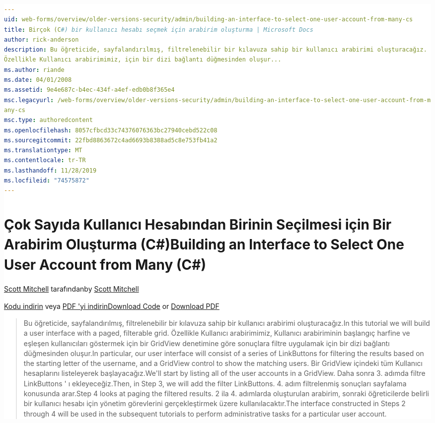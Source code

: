 ```yaml
---
uid: web-forms/overview/older-versions-security/admin/building-an-interface-to-select-one-user-account-from-many-cs
title: Birçok (C#) bir kullanıcı hesabı seçmek için arabirim oluşturma | Microsoft Docs
author: rick-anderson
description: Bu öğreticide, sayfalandırılmış, filtrelenebilir bir kılavuza sahip bir kullanıcı arabirimi oluşturacağız. Özellikle Kullanıcı arabirimimiz, için bir dizi bağlantı düğmesinden oluşur...
ms.author: riande
ms.date: 04/01/2008
ms.assetid: 9e4e687c-b4ec-434f-a4ef-edb0b8f365e4
msc.legacyurl: /web-forms/overview/older-versions-security/admin/building-an-interface-to-select-one-user-account-from-many-cs
msc.type: authoredcontent
ms.openlocfilehash: 8057cfbcd33c74376076363bc27940cebd522c08
ms.sourcegitcommit: 22fbd8863672c4ad6693b8388ad5c8e753fb41a2
ms.translationtype: MT
ms.contentlocale: tr-TR
ms.lasthandoff: 11/28/2019
ms.locfileid: "74575872"
---
```

# <a name="building-an-interface-to-select-one-user-account-from-many-c"></a><span data-ttu-id="7d05e-104">Çok Sayıda Kullanıcı Hesabından Birinin Seçilmesi için Bir Arabirim Oluşturma (C#)</span><span class="sxs-lookup"><span data-stu-id="7d05e-104">Building an Interface to Select One User Account from Many (C#)</span></span>

<span data-ttu-id="7d05e-105">[Scott Mitchell](https://twitter.com/ScottOnWriting) tarafından</span><span class="sxs-lookup"><span data-stu-id="7d05e-105">by [Scott Mitchell](https://twitter.com/ScottOnWriting)</span></span>

<span data-ttu-id="7d05e-106">[Kodu indirin](https://download.microsoft.com/download/6/0/e/60e1bd94-e5f9-4d5a-a079-f23c98f4f67d/CS.12.zip) veya [PDF 'yi indirin](https://download.microsoft.com/download/6/0/e/60e1bd94-e5f9-4d5a-a079-f23c98f4f67d/aspnet_tutorial12_SelectUser_cs.pdf)</span><span class="sxs-lookup"><span data-stu-id="7d05e-106">[Download Code](https://download.microsoft.com/download/6/0/e/60e1bd94-e5f9-4d5a-a079-f23c98f4f67d/CS.12.zip) or [Download PDF](https://download.microsoft.com/download/6/0/e/60e1bd94-e5f9-4d5a-a079-f23c98f4f67d/aspnet_tutorial12_SelectUser_cs.pdf)</span></span>

> <span data-ttu-id="7d05e-107">Bu öğreticide, sayfalandırılmış, filtrelenebilir bir kılavuza sahip bir kullanıcı arabirimi oluşturacağız.</span><span class="sxs-lookup"><span data-stu-id="7d05e-107">In this tutorial we will build a user interface with a paged, filterable grid.</span></span> <span data-ttu-id="7d05e-108">Özellikle Kullanıcı arabirimimiz, Kullanıcı arabiriminin başlangıç harfine ve eşleşen kullanıcıları göstermek için bir GridView denetimine göre sonuçlara filtre uygulamak için bir dizi bağlantı düğmesinden oluşur.</span><span class="sxs-lookup"><span data-stu-id="7d05e-108">In particular, our user interface will consist of a series of LinkButtons for filtering the results based on the starting letter of the username, and a GridView control to show the matching users.</span></span> <span data-ttu-id="7d05e-109">Bir GridView içindeki tüm Kullanıcı hesaplarını listeleyerek başlayacağız.</span><span class="sxs-lookup"><span data-stu-id="7d05e-109">We'll start by listing all of the user accounts in a GridView.</span></span> <span data-ttu-id="7d05e-110">Daha sonra 3. adımda filtre LinkButtons ' ı ekleyeceğiz.</span><span class="sxs-lookup"><span data-stu-id="7d05e-110">Then, in Step 3, we will add the filter LinkButtons.</span></span> <span data-ttu-id="7d05e-111">4\. adım filtrelenmiş sonuçları sayfalama konusunda arar.</span><span class="sxs-lookup"><span data-stu-id="7d05e-111">Step 4 looks at paging the filtered results.</span></span> <span data-ttu-id="7d05e-112">2 ila 4. adımlarda oluşturulan arabirim, sonraki öğreticilerde belirli bir kullanıcı hesabı için yönetim görevlerini gerçekleştirmek üzere kullanılacaktır.</span><span class="sxs-lookup"><span data-stu-id="7d05e-112">The interface constructed in Steps 2 through 4 will be used in the subsequent tutorials to perform administrative tasks for a particular user account.</span></span>
